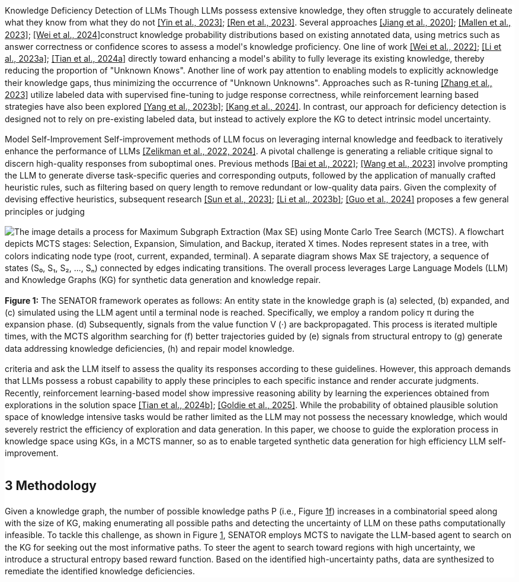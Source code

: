 Knowledge Deficiency Detection of LLMs Though LLMs possess extensive knowledge, they often struggle to accurately delineate what they know from what they do not [[Yin et al., 2023]](#ref-12-4); [[Ren et al., 2023]](#ref-10-6). Several approaches [[Jiang et al., 2020]](#ref-9-4); [[Mallen et al., 2023]](#ref-10-2); [[Wei et al., 2024]](#ref-11-6)construct knowledge probability distributions based on existing annotated data, using metrics such as answer correctness or confidence scores to assess a model's knowledge proficiency. One line of work [[Wei et al., 2022]](#ref-11-2); [[Li et al., 2023a]](#ref-10-7); [[Tian et al., 2024a]](#ref-11-7) directly toward enhancing a model's ability to fully leverage its existing knowledge, thereby reducing the proportion of "Unknown Knows". Another line of work pay attention to enabling models to explicitly acknowledge their knowledge gaps, thus minimizing the occurrence of "Unknown Unknowns". Approaches such as R-tuning [[Zhang et al., 2023]](#ref-12-5) utilize labeled data with supervised fine-tuning to judge response correctness, while reinforcement learning based strategies have also been explored [[Yang et al., 2023b]](#ref-12-6); [[Kang et al., 2024]](#ref-9-5). In contrast, our approach for deficiency detection is designed not to rely on pre-existing labeled data, but instead to actively explore the KG to detect intrinsic model uncertainty.

Model Self-Improvement Self-improvement methods of LLM focus on leveraging internal knowledge and feedback to iteratively enhance the performance of LLMs [[Zelikman et al., 2022, 2024]](#ref-12-7). A pivotal challenge is generating a reliable critique signal to discern high-quality responses from suboptimal ones. Previous methods [[Bai et al., 2022]](#ref-9-6); [[Wang et al., 2023]](#ref-11-1) involve prompting the LLM to generate diverse task-specific queries and corresponding outputs, followed by the application of manually crafted heuristic rules, such as filtering based on query length to remove redundant or low-quality data pairs. Given the complexity of devising effective heuristics, subsequent research [[Sun et al., 2023]](#ref-11-8); [[Li et al., 2023b]](#ref-10-8); [[Guo et al., 2024]](#ref-9-7) proposes a few general principles or judging

![The image details a process for Maximum Subgraph Extraction (Max SE) using Monte Carlo Tree Search (MCTS). A flowchart depicts MCTS stages: Selection, Expansion, Simulation, and Backup, iterated X times. Nodes represent states in a tree, with colors indicating node type (root, current, expanded, terminal). A separate diagram shows Max SE trajectory, a sequence of states (S₀, S₁, S₂, ..., Sₙ) connected by edges indicating transitions. The overall process leverages Large Language Models (LLM) and Knowledge Graphs (KG) for synthetic data generation and knowledge repair.](_page_2_Figure_0.jpeg)

**Figure 1:** The SENATOR framework operates as follows: An entity state in the knowledge graph is (a) selected, (b) expanded, and (c) simulated using the LLM agent until a terminal node is reached. Specifically, we employ a random policy π during the expansion phase. (d) Subsequently, signals from the value function V (·) are backpropagated. This process is iterated multiple times, with the MCTS algorithm searching for (f) better trajectories guided by (e) signals from structural entropy to (g) generate data addressing knowledge deficiencies, (h) and repair model knowledge.

criteria and ask the LLM itself to assess the quality its responses according to these guidelines. However, this approach demands that LLMs possess a robust capability to apply these principles to each specific instance and render accurate judgments. Recently, reinforcement learning-based model show impressive reasoning ability by learning the experiences obtained from explorations in the solution space [[Tian et al., 2024b]](#ref-11-9); [[Goldie et al., 2025]](#ref-9-8). While the probability of obtained plausible solution space of knowledge intensive tasks would be rather limited as the LLM may not possess the necessary knowledge, which would severely restrict the efficiency of exploration and data generation. In this paper, we choose to guide the exploration process in knowledge space using KGs, in a MCTS manner, so as to enable targeted synthetic data generation for high efficiency LLM self-improvement.

## 3 Methodology

Given a knowledge graph, the number of possible knowledge paths P (i.e., Figure [1f](#ref-2-0)) increases in a combinatorial speed along with the size of KG, making enumerating all possible paths and detecting the uncertainty of LLM on these paths computationally infeasible. To tackle this challenge, as shown in Figure [1](#ref-2-0), SENATOR employs MCTS to navigate the LLM-based agent to search on the KG for seeking out the most informative paths. To steer the agent to search toward regions with high uncertainty, we introduce a structural entropy based reward function. Based on the identified high-uncertainty paths, data are synthesized to remediate the identified knowledge deficiencies.

